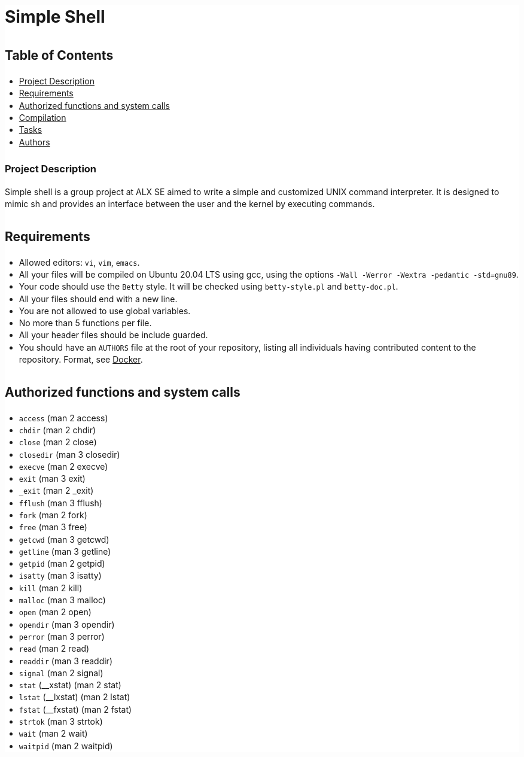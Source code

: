 #  Simple Shell

## Table of Contents

- [Project Description](#project-description)
- [Requirements](#requirements)
- [Authorized functions and system calls](#authorized-functions-and-system-calls)
- [Compilation](#compilation)
- [Tasks](#tasks)
- [Authors](#authors)

### Project Description
Simple shell is a group project at ALX SE aimed to write a simple and customized  UNIX command interpreter.
It is designed to mimic sh and provides an interface between the user and the kernel by executing commands.

##  Requirements
*   Allowed editors: `vi`, `vim`, `emacs`.
*   All your files will be compiled on Ubuntu 20.04 LTS using gcc, using the options `-Wall -Werror -Wextra -pedantic -std=gnu89`.
*   Your code should use the `Betty` style. It will be checked using `betty-style.pl` and `betty-doc.pl`.
*   All your files should end with a new line.
*   You are not allowed to use global variables.
*   No more than 5 functions per file.
*   All your header files should be include guarded.
*   You should have an `AUTHORS` file at the root of your repository, listing all individuals having contributed content to the repository. Format, see [Docker](https://github.com/moby/moby/blob/master/AUTHORS).

##  Authorized functions and system calls
*   `access` (man 2 access)
*   `chdir` (man 2 chdir)
*   `close` (man 2 close)
*   `closedir` (man 3 closedir)
*   `execve` (man 2 execve)
*   `exit` (man 3 exit)
*   `_exit` (man 2 _exit)
*   `fflush` (man 3 fflush)
*   `fork` (man 2 fork)
*   `free` (man 3 free)
*   `getcwd` (man 3 getcwd)
*   `getline` (man 3 getline)
*   `getpid` (man 2 getpid)
*   `isatty` (man 3 isatty)
*   `kill` (man 2 kill)
*   `malloc` (man 3 malloc)
*   `open` (man 2 open)
*   `opendir` (man 3 opendir)
*   `perror` (man 3 perror)
*   `read` (man 2 read)
*   `readdir` (man 3 readdir)
*   `signal` (man 2 signal)
*   `stat` (__xstat) (man 2 stat)
*   `lstat` (__lxstat) (man 2 lstat)
*   `fstat` (__fxstat) (man 2 fstat)
*   `strtok` (man 3 strtok)
*   `wait` (man 2 wait)
*   `waitpid` (man 2 waitpid)